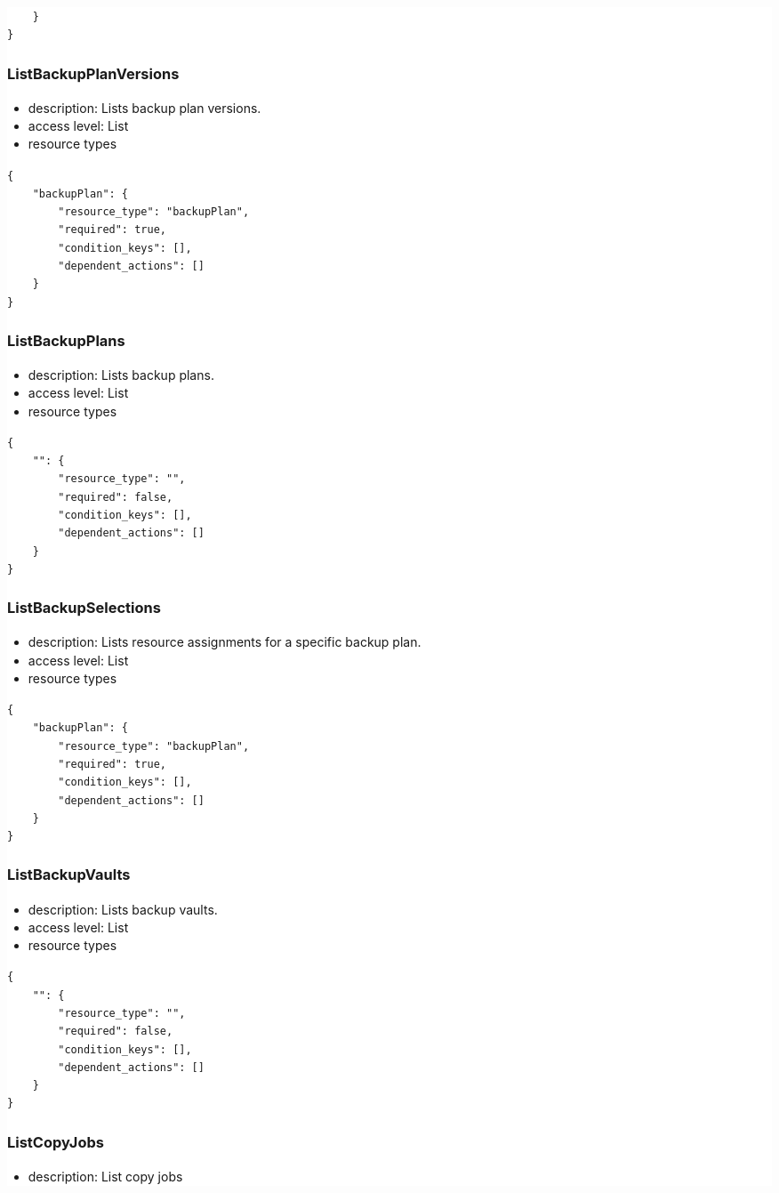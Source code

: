 ```
    }
}
```
### ListBackupPlanVersions
- description: Lists backup plan versions.
- access level: List
- resource types
```
{
    "backupPlan": {
        "resource_type": "backupPlan",
        "required": true,
        "condition_keys": [],
        "dependent_actions": []
    }
}
```
### ListBackupPlans
- description: Lists backup plans.
- access level: List
- resource types
```
{
    "": {
        "resource_type": "",
        "required": false,
        "condition_keys": [],
        "dependent_actions": []
    }
}
```
### ListBackupSelections
- description: Lists resource assignments for a specific backup plan.
- access level: List
- resource types
```
{
    "backupPlan": {
        "resource_type": "backupPlan",
        "required": true,
        "condition_keys": [],
        "dependent_actions": []
    }
}
```
### ListBackupVaults
- description: Lists backup vaults.
- access level: List
- resource types
```
{
    "": {
        "resource_type": "",
        "required": false,
        "condition_keys": [],
        "dependent_actions": []
    }
}
```
### ListCopyJobs
- description: List copy jobs